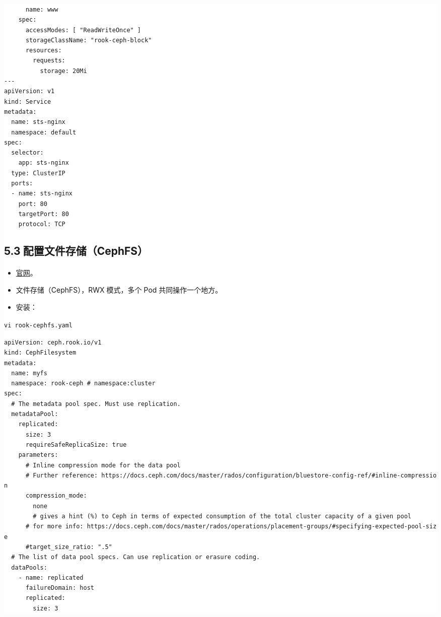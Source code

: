 ```shell
      name: www
    spec:
      accessModes: [ "ReadWriteOnce" ]
      storageClassName: "rook-ceph-block"
      resources:
        requests:
          storage: 20Mi
---
apiVersion: v1
kind: Service
metadata:
  name: sts-nginx
  namespace: default
spec:
  selector:
    app: sts-nginx
  type: ClusterIP
  ports:
  - name: sts-nginx
    port: 80
    targetPort: 80
    protocol: TCP
```

## 5.3 配置文件存储（CephFS）

-  [官网](https://rook.io/docs/rook/v1.9/ceph-filesystem.html)。 

-  文件存储（CephFS），RWX 模式，多个 Pod 共同操作一个地方。 

-  安装： 

```shell
vi rook-cephfs.yaml
```

```shell
apiVersion: ceph.rook.io/v1
kind: CephFilesystem
metadata:
  name: myfs
  namespace: rook-ceph # namespace:cluster
spec:
  # The metadata pool spec. Must use replication.
  metadataPool:
    replicated:
      size: 3
      requireSafeReplicaSize: true
    parameters:
      # Inline compression mode for the data pool
      # Further reference: https://docs.ceph.com/docs/master/rados/configuration/bluestore-config-ref/#inline-compression
      compression_mode:
        none
        # gives a hint (%) to Ceph in terms of expected consumption of the total cluster capacity of a given pool
      # for more info: https://docs.ceph.com/docs/master/rados/operations/placement-groups/#specifying-expected-pool-size
      #target_size_ratio: ".5"
  # The list of data pool specs. Can use replication or erasure coding.
  dataPools:
    - name: replicated
      failureDomain: host
      replicated:
        size: 3
```